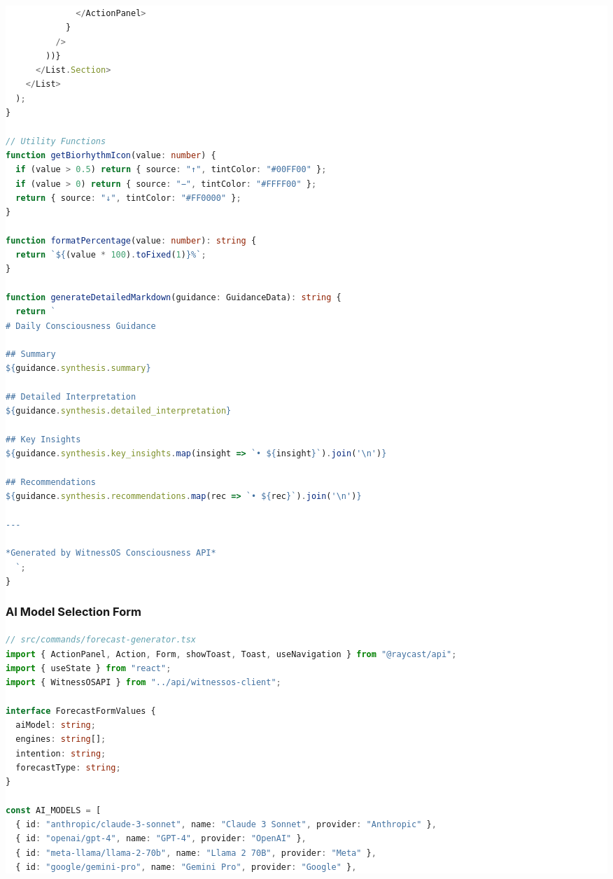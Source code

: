 ```typescript
              </ActionPanel>
            }
          />
        ))}
      </List.Section>
    </List>
  );
}

// Utility Functions
function getBiorhythmIcon(value: number) {
  if (value > 0.5) return { source: "↑", tintColor: "#00FF00" };
  if (value > 0) return { source: "−", tintColor: "#FFFF00" };
  return { source: "↓", tintColor: "#FF0000" };
}

function formatPercentage(value: number): string {
  return `${(value * 100).toFixed(1)}%`;
}

function generateDetailedMarkdown(guidance: GuidanceData): string {
  return `
# Daily Consciousness Guidance

## Summary
${guidance.synthesis.summary}

## Detailed Interpretation
${guidance.synthesis.detailed_interpretation}

## Key Insights
${guidance.synthesis.key_insights.map(insight => `• ${insight}`).join('\n')}

## Recommendations
${guidance.synthesis.recommendations.map(rec => `• ${rec}`).join('\n')}

---

*Generated by WitnessOS Consciousness API*
  `;
}
```

### AI Model Selection Form

```typescript
// src/commands/forecast-generator.tsx
import { ActionPanel, Action, Form, showToast, Toast, useNavigation } from "@raycast/api";
import { useState } from "react";
import { WitnessOSAPI } from "../api/witnessos-client";

interface ForecastFormValues {
  aiModel: string;
  engines: string[];
  intention: string;
  forecastType: string;
}

const AI_MODELS = [
  { id: "anthropic/claude-3-sonnet", name: "Claude 3 Sonnet", provider: "Anthropic" },
  { id: "openai/gpt-4", name: "GPT-4", provider: "OpenAI" },
  { id: "meta-llama/llama-2-70b", name: "Llama 2 70B", provider: "Meta" },
  { id: "google/gemini-pro", name: "Gemini Pro", provider: "Google" },
```